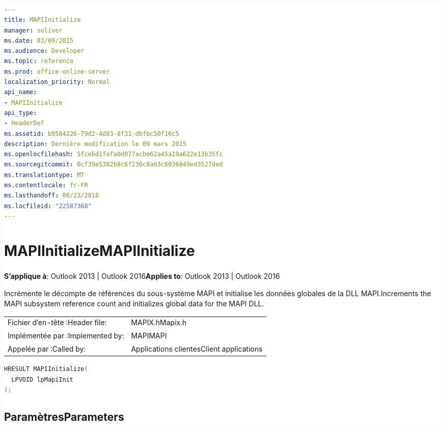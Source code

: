```yaml
---
title: MAPIInitialize
manager: soliver
ms.date: 03/09/2015
ms.audience: Developer
ms.topic: reference
ms.prod: office-online-server
localization_priority: Normal
api_name:
- MAPIInitialize
api_type:
- HeaderDef
ms.assetid: b9584226-79d2-4d83-8f31-dbfbc50f16c5
description: Dernière modification le 09 mars 2015
ms.openlocfilehash: 5fcebd1fefa0d077acbe62a45a19a622e13b35fc
ms.sourcegitcommit: 0cf39e5382b8c6f236c8a63c6036849ed3527ded
ms.translationtype: MT
ms.contentlocale: fr-FR
ms.lasthandoff: 08/23/2018
ms.locfileid: "22587368"
---
```

# <a name="mapiinitialize"></a><span data-ttu-id="c857b-103">MAPIInitialize</span><span class="sxs-lookup"><span data-stu-id="c857b-103">MAPIInitialize</span></span>

  
  
<span data-ttu-id="c857b-104">**S’applique à**: Outlook 2013 | Outlook 2016</span><span class="sxs-lookup"><span data-stu-id="c857b-104">**Applies to**: Outlook 2013 | Outlook 2016</span></span> 
  
<span data-ttu-id="c857b-105">Incrémente le décompte de références du sous-système MAPI et initialise les données globales de la DLL MAPI.</span><span class="sxs-lookup"><span data-stu-id="c857b-105">Increments the MAPI subsystem reference count and initializes global data for the MAPI DLL.</span></span> 
  
|||
|:-----|:-----|
|<span data-ttu-id="c857b-106">Fichier d’en-tête :</span><span class="sxs-lookup"><span data-stu-id="c857b-106">Header file:</span></span>  <br/> |<span data-ttu-id="c857b-107">MAPIX.h</span><span class="sxs-lookup"><span data-stu-id="c857b-107">Mapix.h</span></span>  <br/> |
|<span data-ttu-id="c857b-108">Implémentée par :</span><span class="sxs-lookup"><span data-stu-id="c857b-108">Implemented by:</span></span>  <br/> |<span data-ttu-id="c857b-109">MAPI</span><span class="sxs-lookup"><span data-stu-id="c857b-109">MAPI</span></span>  <br/> |
|<span data-ttu-id="c857b-110">Appelée par :</span><span class="sxs-lookup"><span data-stu-id="c857b-110">Called by:</span></span>  <br/> |<span data-ttu-id="c857b-111">Applications clientes</span><span class="sxs-lookup"><span data-stu-id="c857b-111">Client applications</span></span>  <br/> |
   
```cpp
HRESULT MAPIInitialize(
  LPVOID lpMapiInit
);
```

## <a name="parameters"></a><span data-ttu-id="c857b-112">Paramètres</span><span class="sxs-lookup"><span data-stu-id="c857b-112">Parameters</span></span>
